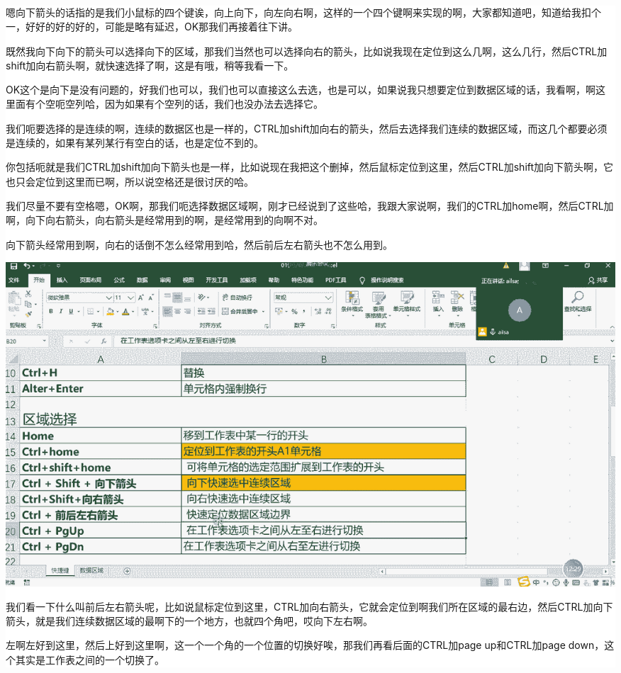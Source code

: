 嗯向下箭头的话指的是我们小鼠标的四个键诶，向上向下，向左向右啊，这样的一个四个键啊来实现的啊，大家都知道吧，知道给我扣个一，好好的好的好的，可能是略有延迟，OK那我们再接着往下讲。

既然我向下向下的箭头可以选择向下的区域，那我们当然也可以选择向右的箭头，比如说我现在定位到这么几啊，这么几行，然后CTRL加shift加向右箭头啊，就快速选择了啊，这是有哦，稍等我看一下。

OK这个是向下是没有问题的，好我们也可以，我们也可以直接这么去选，也是可以，如果说我只想要定位到数据区域的话，我看啊，啊这里面有个空呃空列哈，因为如果有个空列的话，我们也没办法去选择它。

我们呃要选择的是连续的啊，连续的数据区也是一样的，CTRL加shift加向右的箭头，然后去选择我们连续的数据区域，而这几个都要必须是连续的，如果有某列某行有空白的话，也是定位不到的。

你包括呃就是我们CTRL加shift加向下箭头也是一样，比如说现在我把这个删掉，然后鼠标定位到这里，然后CTRL加shift加向下箭头啊，它也只会定位到这里而已啊，所以说空格还是很讨厌的哈。

我们尽量不要有空格嗯，OK啊，那我们呃选择数据区域啊，刚才已经说到了这些哈，我跟大家说啊，我们的CTRL加home啊，然后CTRL加啊，向下向右箭头，向右箭头是经常用到的啊，是经常用到的向啊不对。

向下箭头经常用到啊，向右的话倒不怎么经常用到哈，然后前后左右箭头也不怎么用到。

![](img/8be819fb857216a639181bfb1edb14ab_3.png)

我们看一下什么叫前后左右箭头呢，比如说鼠标定位到这里，CTRL加向右箭头，它就会定位到啊我们所在区域的最右边，然后CTRL加向下箭头，就是我们连续数据区域的最啊下的一个地方，也就四个角吧，哎向下左右啊。

左啊左好到这里，然后上好到这里啊，这一个一个角的一个位置的切换好唉，那我们再看后面的CTRL加page up和CTRL加page down，这个其实是工作表之间的一个切换了。


